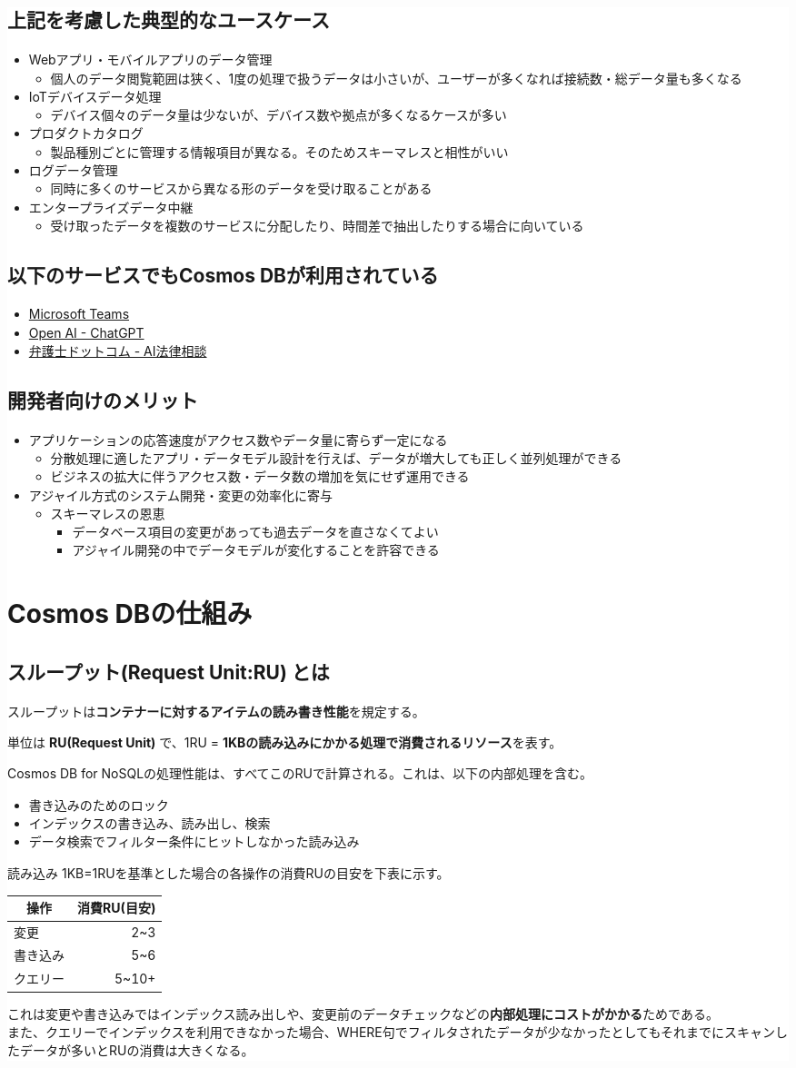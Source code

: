 ## 上記を考慮した典型的なユースケース
   - Webアプリ・モバイルアプリのデータ管理
     - 個人のデータ閲覧範囲は狭く、1度の処理で扱うデータは小さいが、ユーザーが多くなれば接続数・総データ量も多くなる
   - IoTデバイスデータ処理
     - デバイス個々のデータ量は少ないが、デバイス数や拠点が多くなるケースが多い
   - プロダクトカタログ
     - 製品種別ごとに管理する情報項目が異なる。そのためスキーマレスと相性がいい
   - ログデータ管理
     - 同時に多くのサービスから異なる形のデータを受け取ることがある 
   - エンタープライズデータ中継
     - 受け取ったデータを複数のサービスに分配したり、時間差で抽出したりする場合に向いている

## 以下のサービスでもCosmos DBが利用されている
  - [Microsoft Teams](https://www.microsoft.com/ja-jp/microsoft-teams/group-chat-software)
  - [Open AI - ChatGPT](https://chat.openai.com/)
  - [弁護士ドットコム - AI法律相談](https://chat.bengo4.com/)

## 開発者向けのメリット
   - アプリケーションの応答速度がアクセス数やデータ量に寄らず一定になる
     - 分散処理に適したアプリ・データモデル設計を行えば、データが増大しても正しく並列処理ができる
     - ビジネスの拡大に伴うアクセス数・データ数の増加を気にせず運用できる
   - アジャイル方式のシステム開発・変更の効率化に寄与
      - スキーマレスの恩恵
          - データベース項目の変更があっても過去データを直さなくてよい
          - アジャイル開発の中でデータモデルが変化することを許容できる

# Cosmos DBの仕組み

## スループット(Request Unit:RU) とは

スループットは**コンテナーに対するアイテムの読み書き性能**を規定する。

単位は **RU(Request Unit)** で、1RU = **1KBの読み込みにかかる処理で消費されるリソース**を表す。

Cosmos DB for NoSQLの処理性能は、すべてこのRUで計算される。これは、以下の内部処理を含む。
- 書き込みのためのロック
- インデックスの書き込み、読み出し、検索
- データ検索でフィルター条件にヒットしなかった読み込み

読み込み 1KB=1RUを基準とした場合の各操作の消費RUの目安を下表に示す。

|操作|消費RU(目安)|
|---|---:|
|変更|2~3|
|書き込み|5~6|
|クエリー|5~10+|

これは変更や書き込みではインデックス読み出しや、変更前のデータチェックなどの**内部処理にコストがかかる**ためである。  
また、クエリーでインデックスを利用できなかった場合、WHERE句でフィルタされたデータが少なかったとしてもそれまでにスキャンしたデータが多いとRUの消費は大きくなる。

